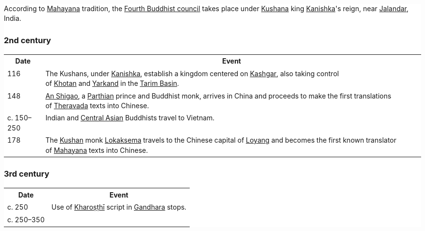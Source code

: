 <td>According to&nbsp;<a title="Mahayana" href="https://en.wikipedia.org/wiki/Mahayana">Mahayana</a>&nbsp;tradition, the&nbsp;<a title="Fourth Buddhist council" href="https://en.wikipedia.org/wiki/Fourth_Buddhist_council">Fourth Buddhist council</a>&nbsp;takes place under&nbsp;<a class="mw-redirect" title="Kushan" href="https://en.wikipedia.org/wiki/Kushan">Kushana</a>&nbsp;king&nbsp;<a title="Kanishka" href="https://en.wikipedia.org/wiki/Kanishka">Kanishka</a>'s reign, near&nbsp;<a class="mw-redirect" title="Jalandar" href="https://en.wikipedia.org/wiki/Jalandar">Jalandar</a>, India.</td>
</tr>
</tbody>
</table>
<h3><span id="2nd_century" class="mw-headline">2nd century</span></h3>
<table class="wikitable" width="100%">
<tbody>
<tr>
<th>Date</th>
<th>Event</th>
</tr>
<tr>
<td>116</td>
<td>The Kushans, under&nbsp;<a title="Kanishka" href="https://en.wikipedia.org/wiki/Kanishka">Kanishka</a>, establish a kingdom centered on&nbsp;<a title="Kashgar" href="https://en.wikipedia.org/wiki/Kashgar">Kashgar</a>, also taking control of&nbsp;<a class="mw-redirect" title="Khotan" href="https://en.wikipedia.org/wiki/Khotan">Khotan</a>&nbsp;and&nbsp;<a class="mw-redirect" title="Yarkent County" href="https://en.wikipedia.org/wiki/Yarkent_County">Yarkand</a>&nbsp;in the&nbsp;<a title="Tarim Basin" href="https://en.wikipedia.org/wiki/Tarim_Basin">Tarim Basin</a>.</td>
</tr>
<tr>
<td>148</td>
<td><a title="An Shigao" href="https://en.wikipedia.org/wiki/An_Shigao">An Shigao</a>, a&nbsp;<a title="Parthia" href="https://en.wikipedia.org/wiki/Parthia">Parthian</a>&nbsp;prince and Buddhist monk, arrives in China and proceeds to make the first translations of&nbsp;<a title="Theravada" href="https://en.wikipedia.org/wiki/Theravada">Theravada</a>&nbsp;texts into Chinese.</td>
</tr>
<tr>
<td>c. 150&ndash;250</td>
<td>Indian and&nbsp;<a title="Central Asia" href="https://en.wikipedia.org/wiki/Central_Asia">Central Asian</a>&nbsp;Buddhists travel to Vietnam.</td>
</tr>
<tr>
<td>178</td>
<td>The&nbsp;<a class="mw-redirect" title="Kushan" href="https://en.wikipedia.org/wiki/Kushan">Kushan</a>&nbsp;monk&nbsp;<a title="Lokaksema (Buddhist monk)" href="https://en.wikipedia.org/wiki/Lokaksema_(Buddhist_monk)">Lokaksema</a>&nbsp;travels to the Chinese capital of&nbsp;<a class="mw-redirect" title="Loyang" href="https://en.wikipedia.org/wiki/Loyang">Loyang</a>&nbsp;and becomes the first known translator of&nbsp;<a title="Mahayana" href="https://en.wikipedia.org/wiki/Mahayana">Mahayana</a>&nbsp;texts into Chinese.</td>
</tr>
</tbody>
</table>
<h3><span id="3rd_century" class="mw-headline">3rd century</span></h3>
<table class="wikitable" width="100%">
<tbody>
<tr>
<th>Date</th>
<th>Event</th>
</tr>
<tr>
<td>c. 250</td>
<td>Use of&nbsp;<a title="Kharosthi" href="https://en.wikipedia.org/wiki/Kharosthi">Kharoṣṭhī</a>&nbsp;script in&nbsp;<a title="Gandhara" href="https://en.wikipedia.org/wiki/Gandhara">Gandhara</a>&nbsp;stops.</td>
</tr>
<tr>
<td>c. 250&ndash;350</td>